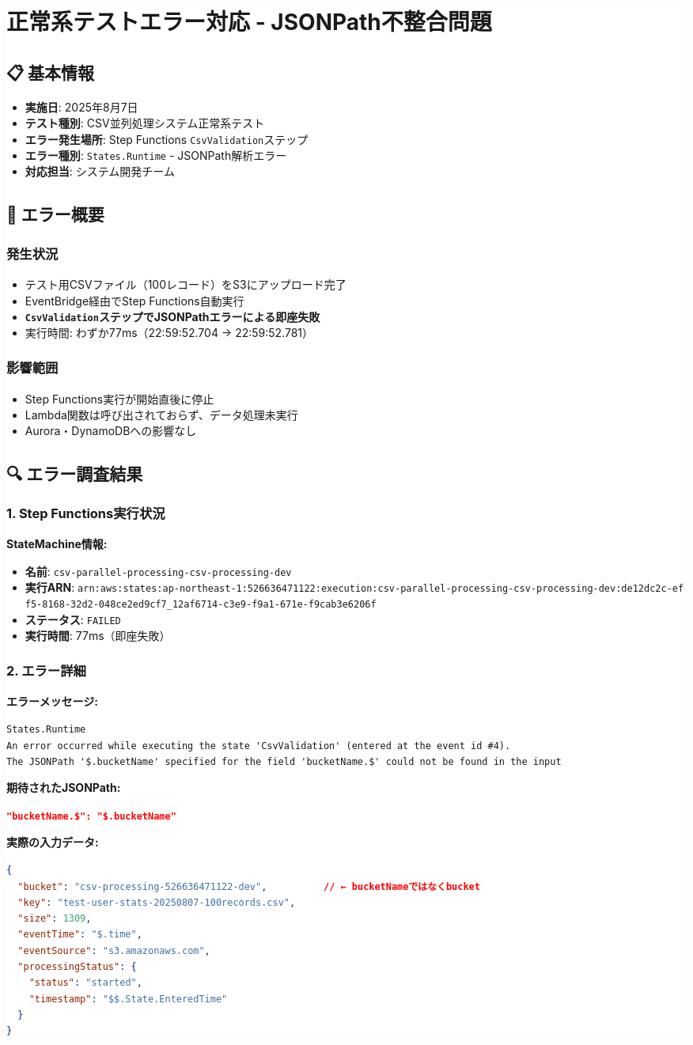 # 正常系テストエラー対応 - JSONPath不整合問題

## 📋 基本情報

- **実施日**: 2025年8月7日
- **テスト種別**: CSV並列処理システム正常系テスト
- **エラー発生場所**: Step Functions `CsvValidation`ステップ
- **エラー種別**: `States.Runtime` - JSONPath解析エラー
- **対応担当**: システム開発チーム

## 🚨 エラー概要

### 発生状況
- テスト用CSVファイル（100レコード）をS3にアップロード完了
- EventBridge経由でStep Functions自動実行
- **`CsvValidation`ステップでJSONPathエラーによる即座失敗**
- 実行時間: わずか77ms（22:59:52.704 → 22:59:52.781）

### 影響範囲
- Step Functions実行が開始直後に停止
- Lambda関数は呼び出されておらず、データ処理未実行
- Aurora・DynamoDBへの影響なし

## 🔍 エラー調査結果

### 1. Step Functions実行状況

**StateMachine情報:**
- **名前**: `csv-parallel-processing-csv-processing-dev`
- **実行ARN**: `arn:aws:states:ap-northeast-1:526636471122:execution:csv-parallel-processing-csv-processing-dev:de12dc2c-eff5-8168-32d2-048ce2ed9cf7_12af6714-c3e9-f9a1-671e-f9cab3e6206f`
- **ステータス**: `FAILED`
- **実行時間**: 77ms（即座失敗）

### 2. エラー詳細

**エラーメッセージ:**
```
States.Runtime
An error occurred while executing the state 'CsvValidation' (entered at the event id #4). 
The JSONPath '$.bucketName' specified for the field 'bucketName.$' could not be found in the input
```

**期待されたJSONPath:**
```json
"bucketName.$": "$.bucketName"
```

**実際の入力データ:**
```json
{
  "bucket": "csv-processing-526636471122-dev",          // ← bucketNameではなくbucket
  "key": "test-user-stats-20250807-100records.csv",
  "size": 1309,
  "eventTime": "$.time",
  "eventSource": "s3.amazonaws.com",
  "processingStatus": {
    "status": "started",
    "timestamp": "$$.State.EnteredTime"
  }
}
```

